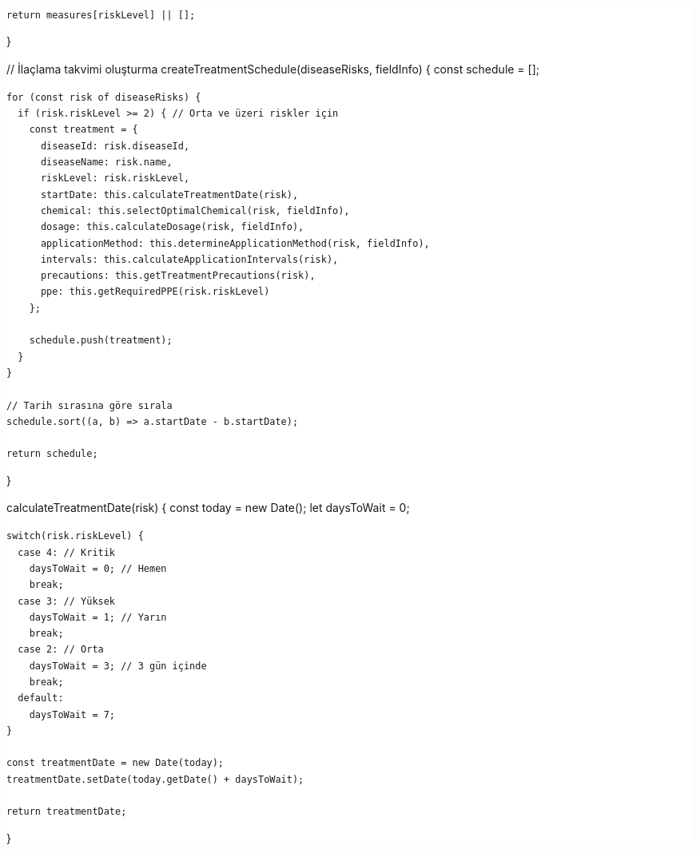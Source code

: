     return measures[riskLevel] || [];
  }

  // İlaçlama takvimi oluşturma
  createTreatmentSchedule(diseaseRisks, fieldInfo) {
    const schedule = [];
    
    for (const risk of diseaseRisks) {
      if (risk.riskLevel >= 2) { // Orta ve üzeri riskler için
        const treatment = {
          diseaseId: risk.diseaseId,
          diseaseName: risk.name,
          riskLevel: risk.riskLevel,
          startDate: this.calculateTreatmentDate(risk),
          chemical: this.selectOptimalChemical(risk, fieldInfo),
          dosage: this.calculateDosage(risk, fieldInfo),
          applicationMethod: this.determineApplicationMethod(risk, fieldInfo),
          intervals: this.calculateApplicationIntervals(risk),
          precautions: this.getTreatmentPrecautions(risk),
          ppe: this.getRequiredPPE(risk.riskLevel)
        };
        
        schedule.push(treatment);
      }
    }
    
    // Tarih sırasına göre sırala
    schedule.sort((a, b) => a.startDate - b.startDate);
    
    return schedule;
  }

  calculateTreatmentDate(risk) {
    const today = new Date();
    let daysToWait = 0;
    
    switch(risk.riskLevel) {
      case 4: // Kritik
        daysToWait = 0; // Hemen
        break;
      case 3: // Yüksek
        daysToWait = 1; // Yarın
        break;
      case 2: // Orta
        daysToWait = 3; // 3 gün içinde
        break;
      default:
        daysToWait = 7;
    }
    
    const treatmentDate = new Date(today);
    treatmentDate.setDate(today.getDate() + daysToWait);
    
    return treatmentDate;
  }
